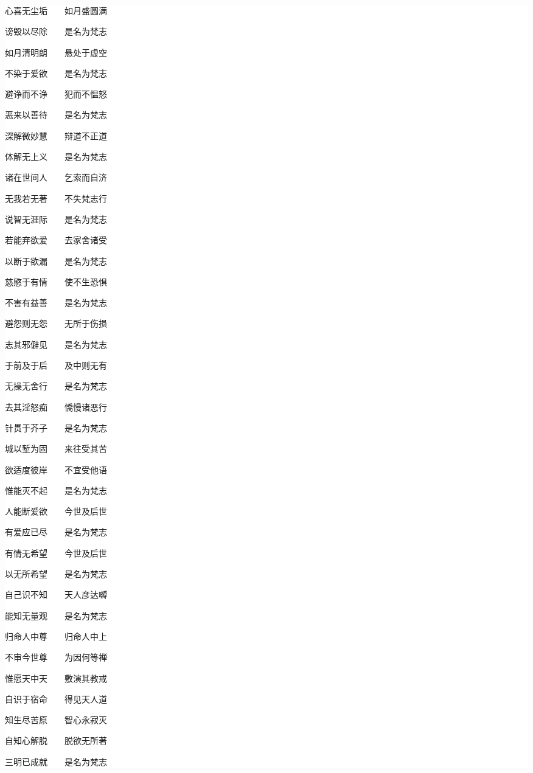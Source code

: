 心喜无尘垢　　如月盛圆满  

谤毁以尽除　　是名为梵志  

如月清明朗　　悬处于虚空  

不染于爱欲　　是名为梵志  

避诤而不诤　　犯而不愠怒  

恶来以善待　　是名为梵志  

深解微妙慧　　辩道不正道  

体解无上义　　是名为梵志  

诸在世间人　　乞索而自济  

无我若无著　　不失梵志行  

说智无涯际　　是名为梵志  

若能弃欲爱　　去家舍诸受  

以断于欲漏　　是名为梵志  

慈愍于有情　　使不生恐惧  

不害有益善　　是名为梵志  

避怨则无怨　　无所于伤损  

志其邪僻见　　是名为梵志  

于前及于后　　及中则无有  

无操无舍行　　是名为梵志  

去其淫怒痴　　憍慢诸恶行  

针贯于芥子　　是名为梵志  

城以堑为固　　来往受其苦  

欲适度彼岸　　不宜受他语  

惟能灭不起　　是名为梵志  

人能断爱欲　　今世及后世  

有爱应已尽　　是名为梵志  

有情无希望　　今世及后世  

以无所希望　　是名为梵志  

自己识不知　　天人彦达嚩  

能知无量观　　是名为梵志  

归命人中尊　　归命人中上  

不审今世尊　　为因何等禅  

惟愿天中天　　敷演其教戒  

自识于宿命　　得见天人道  

知生尽苦原　　智心永寂灭  

自知心解脱　　脱欲无所著  

三明已成就　　是名为梵志  

